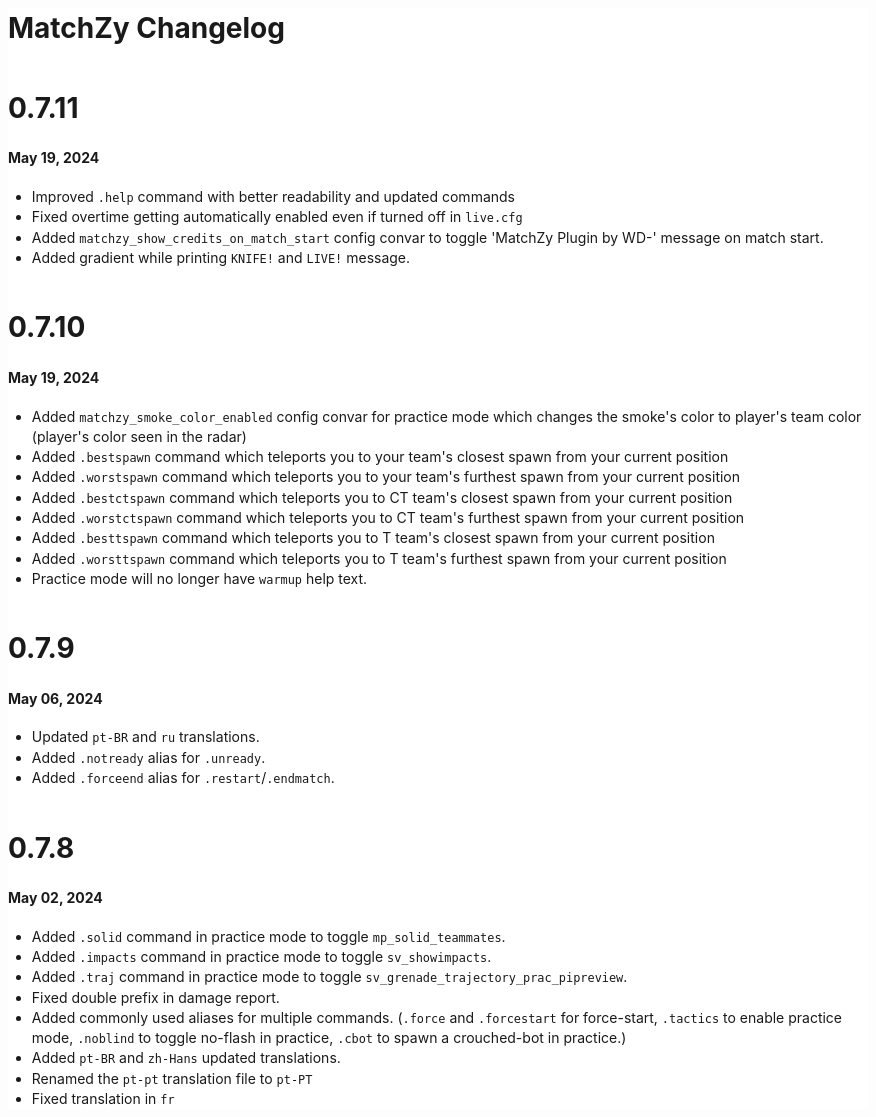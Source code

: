 # MatchZy Changelog

# 0.7.11

#### May 19, 2024

- Improved `.help` command with better readability and updated commands
- Fixed overtime getting automatically enabled even if turned off in `live.cfg`
- Added `matchzy_show_credits_on_match_start` config convar to toggle 'MatchZy Plugin by WD-' message on match start.
- Added gradient while printing `KNIFE!` and `LIVE!` message.

# 0.7.10

#### May 19, 2024

- Added `matchzy_smoke_color_enabled` config convar for practice mode which changes the smoke's color to player's team color (player's color seen in the radar)
- Added `.bestspawn` command which teleports you to your team's closest spawn from your current position
- Added `.worstspawn` command which teleports you to your team's furthest spawn from your current position
- Added `.bestctspawn` command which teleports you to CT team's closest spawn from your current position
- Added `.worstctspawn` command which teleports you to CT team's furthest spawn from your current position
- Added `.besttspawn` command which teleports you to T team's closest spawn from your current position
- Added `.worsttspawn` command which teleports you to T team's furthest spawn from your current position
- Practice mode will no longer have `warmup` help text.

# 0.7.9

#### May 06, 2024

- Updated `pt-BR` and `ru` translations.
- Added `.notready` alias for `.unready`.
- Added `.forceend` alias for `.restart`/`.endmatch`.

# 0.7.8

#### May 02, 2024

- Added `.solid` command in practice mode to toggle `mp_solid_teammates`.
- Added `.impacts` command in practice mode to toggle `sv_showimpacts`.
- Added `.traj` command in practice mode to toggle `sv_grenade_trajectory_prac_pipreview`.
- Fixed double prefix in damage report.
- Added commonly used aliases for multiple commands. (`.force` and `.forcestart` for force-start, `.tactics` to enable practice mode, `.noblind` to toggle no-flash in practice, `.cbot` to spawn a crouched-bot in practice.)
- Added `pt-BR` and `zh-Hans` updated translations.
- Renamed the `pt-pt` translation file to `pt-PT`
- Fixed translation in `fr`
